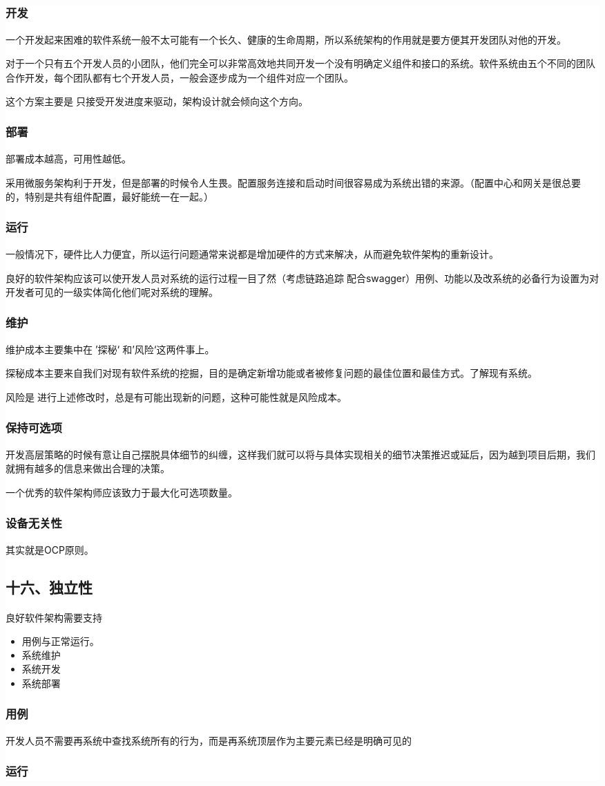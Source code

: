 

### 开发

一个开发起来困难的软件系统一般不太可能有一个长久、健康的生命周期，所以系统架构的作用就是要方便其开发团队对他的开发。

对于一个只有五个开发人员的小团队，他们完全可以非常高效地共同开发一个没有明确定义组件和接口的系统。软件系统由五个不同的团队合作开发，每个团队都有七个开发人员，一般会逐步成为一个组件对应一个团队。

这个方案主要是 只接受开发进度来驱动，架构设计就会倾向这个方向。

### 部署

部署成本越高，可用性越低。

采用微服务架构利于开发，但是部署的时候令人生畏。配置服务连接和启动时间很容易成为系统出错的来源。（配置中心和网关是很总要的，特别是共有组件配置，最好能统一在一起。）

### 运行

一般情况下，硬件比人力便宜，所以运行问题通常来说都是增加硬件的方式来解决，从而避免软件架构的重新设计。

良好的软件架构应该可以使开发人员对系统的运行过程一目了然（考虑链路追踪 配合swagger）用例、功能以及改系统的必备行为设置为对开发者可见的一级实体简化他们呢对系统的理解。



### 维护

维护成本主要集中在 ’探秘‘ 和’风险‘这两件事上。

 探秘成本主要来自我们对现有软件系统的挖掘，目的是确定新增功能或者被修复问题的最佳位置和最佳方式。了解现有系统。

风险是 进行上述修改时，总是有可能出现新的问题，这种可能性就是风险成本。

### 保持可选项

开发高层策略的时候有意让自己摆脱具体细节的纠缠，这样我们就可以将与具体实现相关的细节决策推迟或延后，因为越到项目后期，我们就拥有越多的信息来做出合理的决策。

一个优秀的软件架构师应该致力于最大化可选项数量。

### 设备无关性

其实就是OCP原则。



## 十六、独立性

良好软件架构需要支持

* 用例与正常运行。
* 系统维护
* 系统开发
* 系统部署

### 用例

开发人员不需要再系统中查找系统所有的行为，而是再系统顶层作为主要元素已经是明确可见的

### 运行
